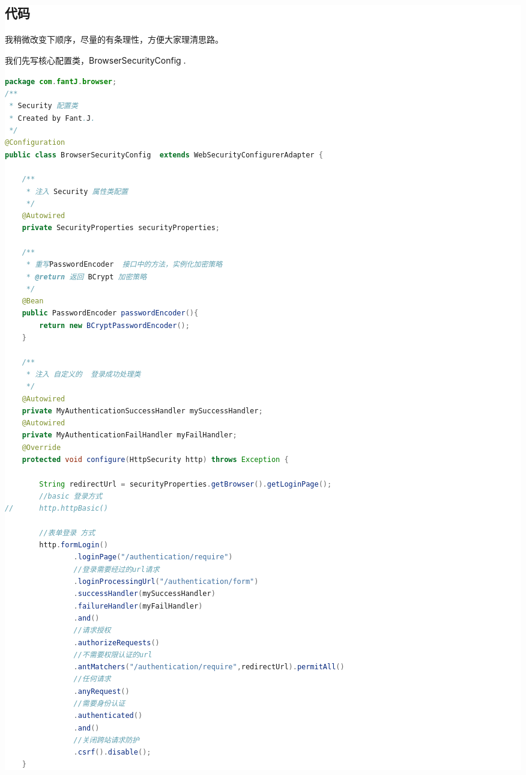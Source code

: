 ## 代码

我稍微改变下顺序，尽量的有条理性，方便大家理清思路。

我们先写核心配置类，BrowserSecurityConfig .

```java
package com.fantJ.browser;
/**
 * Security 配置类
 * Created by Fant.J.
 */
@Configuration
public class BrowserSecurityConfig  extends WebSecurityConfigurerAdapter {

    /**
     * 注入 Security 属性类配置
     */
    @Autowired
    private SecurityProperties securityProperties;

    /**
     * 重写PasswordEncoder  接口中的方法，实例化加密策略
     * @return 返回 BCrypt 加密策略
     */
    @Bean
    public PasswordEncoder passwordEncoder(){
        return new BCryptPasswordEncoder();
    }

    /**
     * 注入 自定义的  登录成功处理类
     */
    @Autowired
    private MyAuthenticationSuccessHandler mySuccessHandler;
    @Autowired
    private MyAuthenticationFailHandler myFailHandler;
    @Override
    protected void configure(HttpSecurity http) throws Exception {

        String redirectUrl = securityProperties.getBrowser().getLoginPage();
        //basic 登录方式
//      http.httpBasic()

        //表单登录 方式
        http.formLogin()
                .loginPage("/authentication/require")
                //登录需要经过的url请求
                .loginProcessingUrl("/authentication/form")
                .successHandler(mySuccessHandler)
                .failureHandler(myFailHandler)
                .and()
                //请求授权
                .authorizeRequests()
                //不需要权限认证的url
                .antMatchers("/authentication/require",redirectUrl).permitAll()
                //任何请求
                .anyRequest()
                //需要身份认证
                .authenticated()
                .and()
                //关闭跨站请求防护
                .csrf().disable();
    }
```